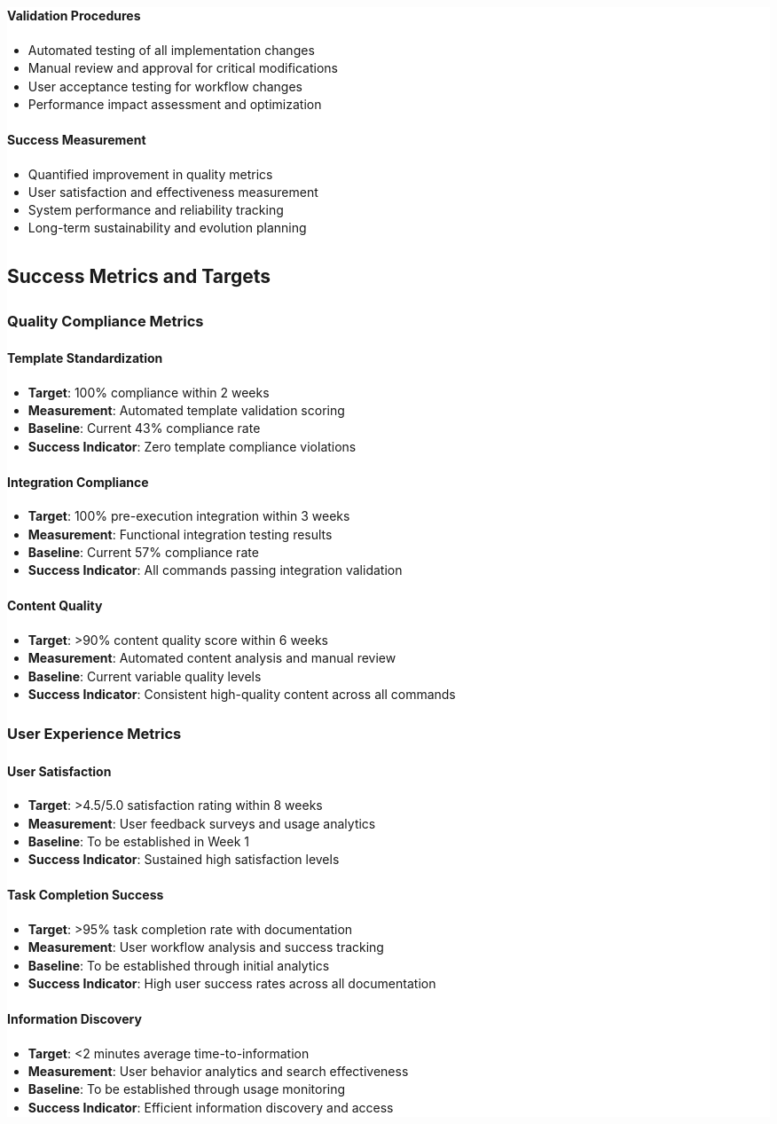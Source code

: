#### Validation Procedures
- Automated testing of all implementation changes
- Manual review and approval for critical modifications
- User acceptance testing for workflow changes
- Performance impact assessment and optimization

#### Success Measurement
- Quantified improvement in quality metrics
- User satisfaction and effectiveness measurement
- System performance and reliability tracking
- Long-term sustainability and evolution planning

## Success Metrics and Targets

### Quality Compliance Metrics

#### Template Standardization
- **Target**: 100% compliance within 2 weeks
- **Measurement**: Automated template validation scoring
- **Baseline**: Current 43% compliance rate
- **Success Indicator**: Zero template compliance violations

#### Integration Compliance
- **Target**: 100% pre-execution integration within 3 weeks
- **Measurement**: Functional integration testing results
- **Baseline**: Current 57% compliance rate
- **Success Indicator**: All commands passing integration validation

#### Content Quality
- **Target**: >90% content quality score within 6 weeks
- **Measurement**: Automated content analysis and manual review
- **Baseline**: Current variable quality levels
- **Success Indicator**: Consistent high-quality content across all commands

### User Experience Metrics

#### User Satisfaction
- **Target**: >4.5/5.0 satisfaction rating within 8 weeks
- **Measurement**: User feedback surveys and usage analytics
- **Baseline**: To be established in Week 1
- **Success Indicator**: Sustained high satisfaction levels

#### Task Completion Success
- **Target**: >95% task completion rate with documentation
- **Measurement**: User workflow analysis and success tracking
- **Baseline**: To be established through initial analytics
- **Success Indicator**: High user success rates across all documentation

#### Information Discovery
- **Target**: <2 minutes average time-to-information
- **Measurement**: User behavior analytics and search effectiveness
- **Baseline**: To be established through usage monitoring
- **Success Indicator**: Efficient information discovery and access
